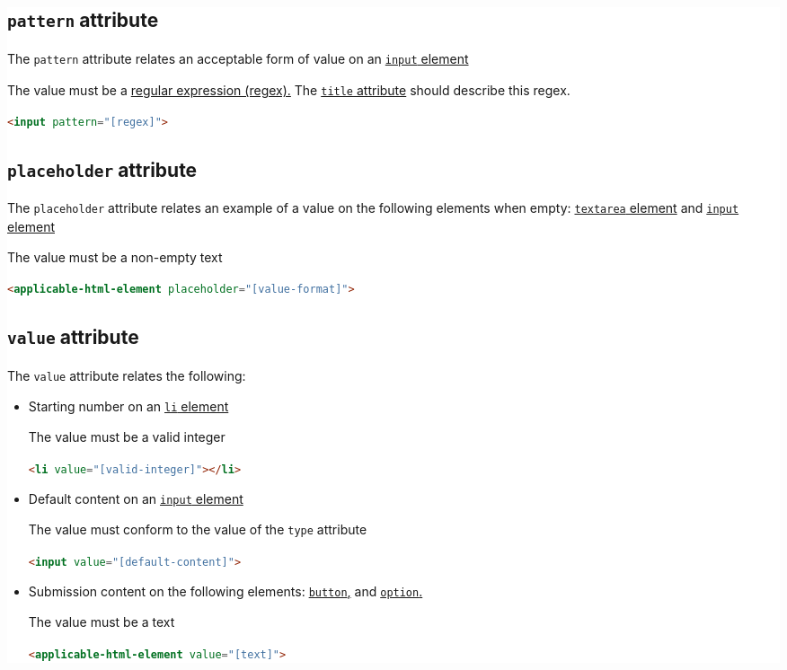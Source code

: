
<section>
  <h2 id="attribute-pattern"><code>pattern</code> attribute</h2>

  The `pattern` attribute relates an acceptable form of value on an [`input` element](/en/html-content-forms/#element-input)

  The value must be a [regular expression (regex).](https://tc39.es/ecma262/#sec-regexp-regular-expression-objects) The [`title` attribute](#attribute-title) should describe this regex.

  ```html
  <input pattern="[regex]">
  ```
</section>



<section>
  <h2 id="attribute-placeholder"><code>placeholder</code> attribute</h2>

  The `placeholder` attribute relates an example of a value on the following elements when empty: [`textarea` element](/en/html-content-forms/#element-textarea) and [`input` element](/en/html-content-forms/#element-input)

  The value must be a non-empty text

  ```html
  <applicable-html-element placeholder="[value-format]">
  ```
</section>



<section>
  <h2 id="attribute-value"><code>value</code> attribute</h2>

  The `value` attribute relates the following:

  - Starting number on an [`li` element](/en/html-content-layers/#element-li)

    The value must be a valid integer

    ```html
    <li value="[valid-integer]"></li>
    ```

  - Default content on an [`input` element](/en/html-content-forms/#element-input)

    The value must conform to the value of the `type` attribute

    ```html
    <input value="[default-content]">
    ```

  - Submission content on the following elements: [`button`,](/en/html-content-forms/#element-button) and [`option`.](/en/html-content-forms/#element-option)

    The value must be a text

    ```html
    <applicable-html-element value="[text]">
    ```
